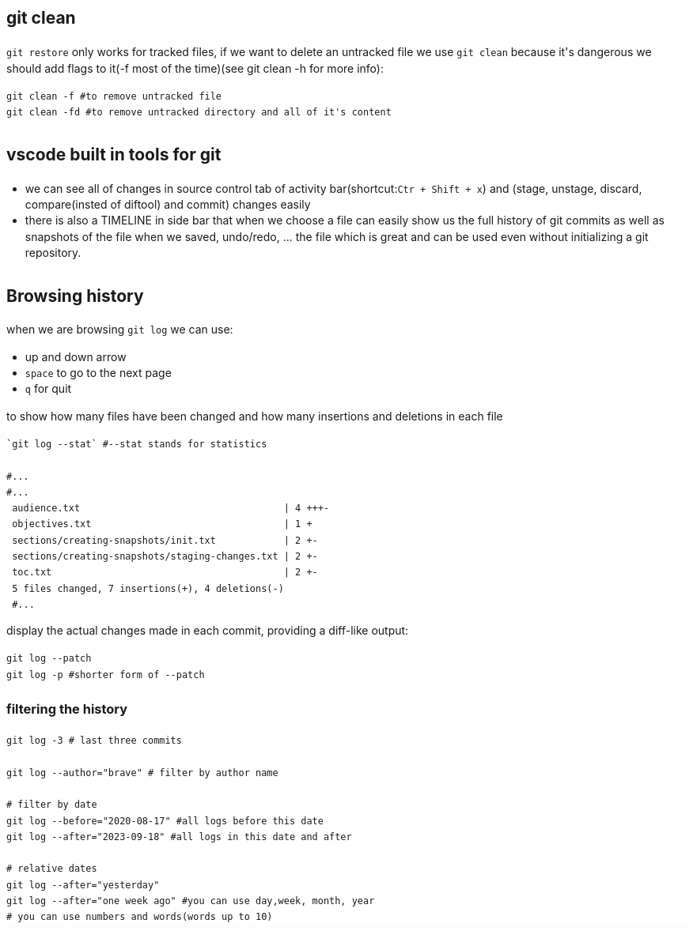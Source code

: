 ## git clean

`git restore` only works for tracked files, if we want to delete an untracked file we use `git clean` because it's dangerous we should add flags to it(-f most of the time)(see git clean -h for more info):

```shell
git clean -f #to remove untracked file
git clean -fd #to remove untracked directory and all of it's content
```

## vscode built in tools for git

- we can see all of changes in source control tab of activity bar(shortcut:`Ctr + Shift + x`) and (stage, unstage, discard, compare(insted of diftool) and commit) changes easily
- there is also a TIMELINE in side bar that when we choose a file can easily show us the full history of git commits as well as snapshots of the file when we saved, undo/redo, ... the file which is great and can be used even without initializing a git repository.

## Browsing history

when we are browsing `git log` we can use:

- up and down arrow
- `space` to go to the next page
- `q` for quit

to show how many files have been changed
and how many insertions and deletions in each file

```shell
`git log --stat` #--stat stands for statistics

#...
#...
 audience.txt                                    | 4 +++-
 objectives.txt                                  | 1 +
 sections/creating-snapshots/init.txt            | 2 +-
 sections/creating-snapshots/staging-changes.txt | 2 +-
 toc.txt                                         | 2 +-
 5 files changed, 7 insertions(+), 4 deletions(-)
 #...
```

display the actual changes made in each commit, providing a diff-like output:

```shell
git log --patch
git log -p #shorter form of --patch
```

### filtering the history

```shell
git log -3 # last three commits

git log --author="brave" # filter by author name

# filter by date
git log --before="2020-08-17" #all logs before this date
git log --after="2023-09-18" #all logs in this date and after

# relative dates
git log --after="yesterday"
git log --after="one week ago" #you can use day,week, month, year
# you can use numbers and words(words up to 10)

```
